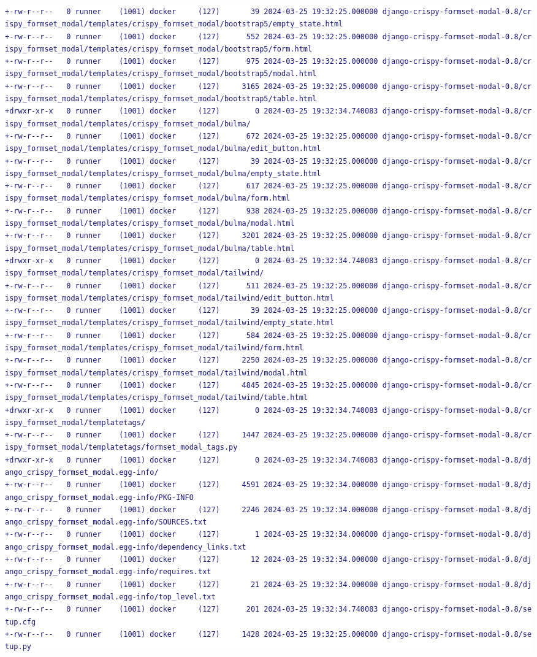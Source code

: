 ```diff
+-rw-r--r--   0 runner    (1001) docker     (127)       39 2024-03-25 19:32:25.000000 django-crispy-formset-modal-0.8/crispy_formset_modal/templates/crispy_formset_modal/bootstrap5/empty_state.html
+-rw-r--r--   0 runner    (1001) docker     (127)      552 2024-03-25 19:32:25.000000 django-crispy-formset-modal-0.8/crispy_formset_modal/templates/crispy_formset_modal/bootstrap5/form.html
+-rw-r--r--   0 runner    (1001) docker     (127)      975 2024-03-25 19:32:25.000000 django-crispy-formset-modal-0.8/crispy_formset_modal/templates/crispy_formset_modal/bootstrap5/modal.html
+-rw-r--r--   0 runner    (1001) docker     (127)     3165 2024-03-25 19:32:25.000000 django-crispy-formset-modal-0.8/crispy_formset_modal/templates/crispy_formset_modal/bootstrap5/table.html
+drwxr-xr-x   0 runner    (1001) docker     (127)        0 2024-03-25 19:32:34.740083 django-crispy-formset-modal-0.8/crispy_formset_modal/templates/crispy_formset_modal/bulma/
+-rw-r--r--   0 runner    (1001) docker     (127)      672 2024-03-25 19:32:25.000000 django-crispy-formset-modal-0.8/crispy_formset_modal/templates/crispy_formset_modal/bulma/edit_button.html
+-rw-r--r--   0 runner    (1001) docker     (127)       39 2024-03-25 19:32:25.000000 django-crispy-formset-modal-0.8/crispy_formset_modal/templates/crispy_formset_modal/bulma/empty_state.html
+-rw-r--r--   0 runner    (1001) docker     (127)      617 2024-03-25 19:32:25.000000 django-crispy-formset-modal-0.8/crispy_formset_modal/templates/crispy_formset_modal/bulma/form.html
+-rw-r--r--   0 runner    (1001) docker     (127)      938 2024-03-25 19:32:25.000000 django-crispy-formset-modal-0.8/crispy_formset_modal/templates/crispy_formset_modal/bulma/modal.html
+-rw-r--r--   0 runner    (1001) docker     (127)     3201 2024-03-25 19:32:25.000000 django-crispy-formset-modal-0.8/crispy_formset_modal/templates/crispy_formset_modal/bulma/table.html
+drwxr-xr-x   0 runner    (1001) docker     (127)        0 2024-03-25 19:32:34.740083 django-crispy-formset-modal-0.8/crispy_formset_modal/templates/crispy_formset_modal/tailwind/
+-rw-r--r--   0 runner    (1001) docker     (127)      511 2024-03-25 19:32:25.000000 django-crispy-formset-modal-0.8/crispy_formset_modal/templates/crispy_formset_modal/tailwind/edit_button.html
+-rw-r--r--   0 runner    (1001) docker     (127)       39 2024-03-25 19:32:25.000000 django-crispy-formset-modal-0.8/crispy_formset_modal/templates/crispy_formset_modal/tailwind/empty_state.html
+-rw-r--r--   0 runner    (1001) docker     (127)      584 2024-03-25 19:32:25.000000 django-crispy-formset-modal-0.8/crispy_formset_modal/templates/crispy_formset_modal/tailwind/form.html
+-rw-r--r--   0 runner    (1001) docker     (127)     2250 2024-03-25 19:32:25.000000 django-crispy-formset-modal-0.8/crispy_formset_modal/templates/crispy_formset_modal/tailwind/modal.html
+-rw-r--r--   0 runner    (1001) docker     (127)     4845 2024-03-25 19:32:25.000000 django-crispy-formset-modal-0.8/crispy_formset_modal/templates/crispy_formset_modal/tailwind/table.html
+drwxr-xr-x   0 runner    (1001) docker     (127)        0 2024-03-25 19:32:34.740083 django-crispy-formset-modal-0.8/crispy_formset_modal/templatetags/
+-rw-r--r--   0 runner    (1001) docker     (127)     1447 2024-03-25 19:32:25.000000 django-crispy-formset-modal-0.8/crispy_formset_modal/templatetags/formset_modal_tags.py
+drwxr-xr-x   0 runner    (1001) docker     (127)        0 2024-03-25 19:32:34.740083 django-crispy-formset-modal-0.8/django_crispy_formset_modal.egg-info/
+-rw-r--r--   0 runner    (1001) docker     (127)     4591 2024-03-25 19:32:34.000000 django-crispy-formset-modal-0.8/django_crispy_formset_modal.egg-info/PKG-INFO
+-rw-r--r--   0 runner    (1001) docker     (127)     2246 2024-03-25 19:32:34.000000 django-crispy-formset-modal-0.8/django_crispy_formset_modal.egg-info/SOURCES.txt
+-rw-r--r--   0 runner    (1001) docker     (127)        1 2024-03-25 19:32:34.000000 django-crispy-formset-modal-0.8/django_crispy_formset_modal.egg-info/dependency_links.txt
+-rw-r--r--   0 runner    (1001) docker     (127)       12 2024-03-25 19:32:34.000000 django-crispy-formset-modal-0.8/django_crispy_formset_modal.egg-info/requires.txt
+-rw-r--r--   0 runner    (1001) docker     (127)       21 2024-03-25 19:32:34.000000 django-crispy-formset-modal-0.8/django_crispy_formset_modal.egg-info/top_level.txt
+-rw-r--r--   0 runner    (1001) docker     (127)      201 2024-03-25 19:32:34.740083 django-crispy-formset-modal-0.8/setup.cfg
+-rw-r--r--   0 runner    (1001) docker     (127)     1428 2024-03-25 19:32:25.000000 django-crispy-formset-modal-0.8/setup.py
```
